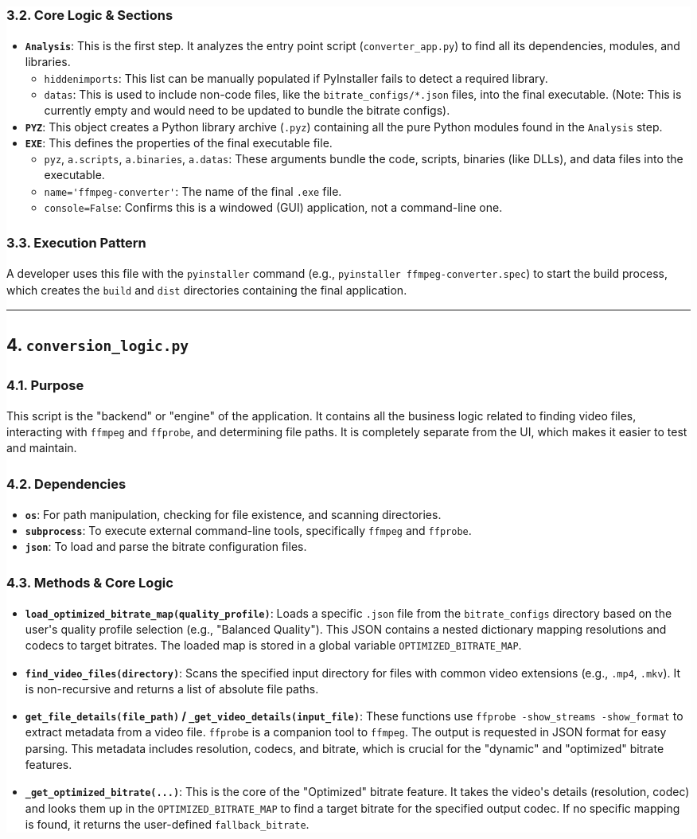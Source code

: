 ### 3.2. Core Logic & Sections
- **`Analysis`**: This is the first step. It analyzes the entry point script (`converter_app.py`) to find all its dependencies, modules, and libraries.
    - `hiddenimports`: This list can be manually populated if PyInstaller fails to detect a required library.
    - `datas`: This is used to include non-code files, like the `bitrate_configs/*.json` files, into the final executable. (Note: This is currently empty and would need to be updated to bundle the bitrate configs).
- **`PYZ`**: This object creates a Python library archive (`.pyz`) containing all the pure Python modules found in the `Analysis` step.
- **`EXE`**: This defines the properties of the final executable file.
    - `pyz`, `a.scripts`, `a.binaries`, `a.datas`: These arguments bundle the code, scripts, binaries (like DLLs), and data files into the executable.
    - `name='ffmpeg-converter'`: The name of the final `.exe` file.
    - `console=False`: Confirms this is a windowed (GUI) application, not a command-line one.

### 3.3. Execution Pattern
A developer uses this file with the `pyinstaller` command (e.g., `pyinstaller ffmpeg-converter.spec`) to start the build process, which creates the `build` and `dist` directories containing the final application.

---

## 4. `conversion_logic.py`

### 4.1. Purpose
This script is the "backend" or "engine" of the application. It contains all the business logic related to finding video files, interacting with `ffmpeg` and `ffprobe`, and determining file paths. It is completely separate from the UI, which makes it easier to test and maintain.

### 4.2. Dependencies
- **`os`**: For path manipulation, checking for file existence, and scanning directories.
- **`subprocess`**: To execute external command-line tools, specifically `ffmpeg` and `ffprobe`.
- **`json`**: To load and parse the bitrate configuration files.

### 4.3. Methods & Core Logic

- **`load_optimized_bitrate_map(quality_profile)`**: Loads a specific `.json` file from the `bitrate_configs` directory based on the user's quality profile selection (e.g., "Balanced Quality"). This JSON contains a nested dictionary mapping resolutions and codecs to target bitrates. The loaded map is stored in a global variable `OPTIMIZED_BITRATE_MAP`.

- **`find_video_files(directory)`**: Scans the specified input directory for files with common video extensions (e.g., `.mp4`, `.mkv`). It is non-recursive and returns a list of absolute file paths.

- **`get_file_details(file_path)` / `_get_video_details(input_file)`**: These functions use `ffprobe -show_streams -show_format` to extract metadata from a video file. `ffprobe` is a companion tool to `ffmpeg`. The output is requested in JSON format for easy parsing. This metadata includes resolution, codecs, and bitrate, which is crucial for the "dynamic" and "optimized" bitrate features.

- **`_get_optimized_bitrate(...)`**: This is the core of the "Optimized" bitrate feature. It takes the video's details (resolution, codec) and looks them up in the `OPTIMIZED_BITRATE_MAP` to find a target bitrate for the specified output codec. If no specific mapping is found, it returns the user-defined `fallback_bitrate`.
